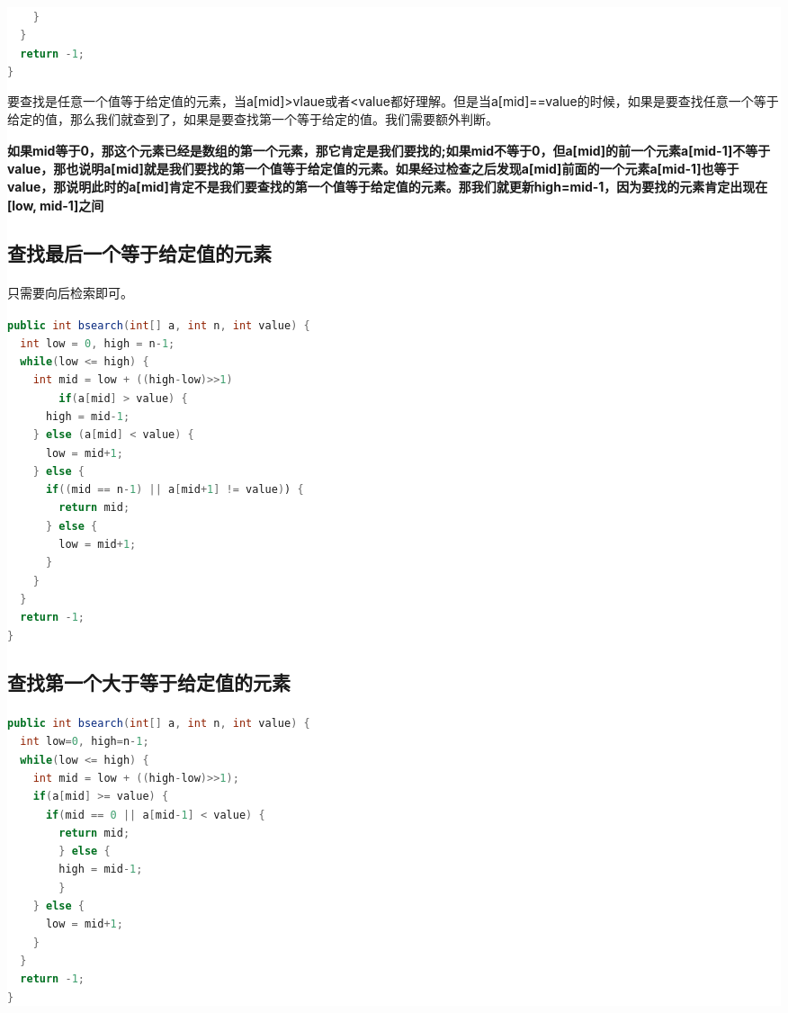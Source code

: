 ```java
    }
  }
  return -1;
}
```

要查找是任意一个值等于给定值的元素，当a[mid]>vlaue或者<value都好理解。但是当a[mid]==value的时候，如果是要查找任意一个等于给定的值，那么我们就查到了，如果是要查找第一个等于给定的值。我们需要额外判断。

**如果mid等于0，那这个元素已经是数组的第一个元素，那它肯定是我们要找的;如果mid不等于0，但a[mid]的前一个元素a[mid-1]不等于value，那也说明a[mid]就是我们要找的第一个值等于给定值的元素。如果经过检查之后发现a[mid]前面的一个元素a[mid-1]也等于value，那说明此时的a[mid]肯定不是我们要查找的第一个值等于给定值的元素。那我们就更新high=mid-1，因为要找的元素肯定出现在[low, mid-1]之间**

## 查找最后一个等于给定值的元素

只需要向后检索即可。

```java
public int bsearch(int[] a, int n, int value) {
  int low = 0, high = n-1;
  while(low <= high) {
    int mid = low + ((high-low)>>1)
		if(a[mid] > value) {
      high = mid-1;
    } else (a[mid] < value) {
      low = mid+1;
    } else {
      if((mid == n-1) || a[mid+1] != value)) { 
        return mid;
      } else {
        low = mid+1;
      }
    }
  }
  return -1;
}
```

## 查找第一个大于等于给定值的元素

```java
public int bsearch(int[] a, int n, int value) {
  int low=0, high=n-1;
  while(low <= high) {
    int mid = low + ((high-low)>>1);
    if(a[mid] >= value) {
      if(mid == 0 || a[mid-1] < value) { 
      	return mid;
    	} else {
      	high = mid-1;
    	}
    } else {
      low = mid+1;
    }
  }
  return -1;
}
```
